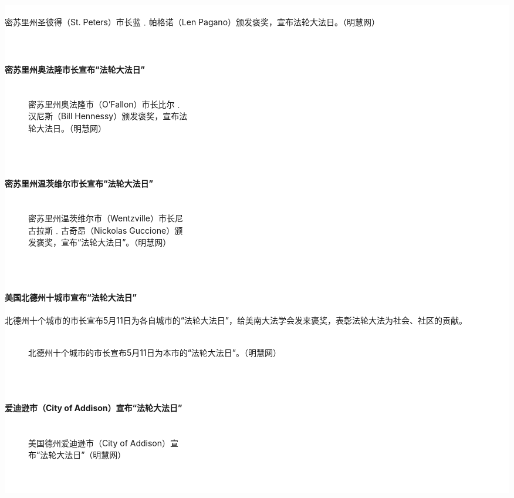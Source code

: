   </ok>
  <br/><figcaption class="wp-caption-text" id="caption-attachment-11245212">
   密苏里州圣彼得（St. Peters）市长蓝﹒帕格诺（Len Pagano）颁发褒奖，宣布法轮大法日。（明慧网）
  </figcaption><br/>
 </figure><br/>
 <h4>
  密苏里州奥法隆市长宣布“法轮大法日”
 </h4>
 <figure aria-describedby="caption-attachment-11245213" class="wp-caption aligncenter" id="attachment_11245213" style="width: 274px">
  <ok href="https://i.epochtimes.com/assets/uploads/2019/05/2019-5-8-canada-proclamation_02.jpg" target="_blank">
   <img alt="" class="wp-image-11245213" src="https://i.epochtimes.com/assets/uploads/2019/05/2019-5-8-canada-proclamation_02-600x789.jpg"/>
  </ok>
  <br/><figcaption class="wp-caption-text" id="caption-attachment-11245213">
   密苏里州奥法隆市（O’Fallon）市长比尔﹒汉尼斯（Bill Hennessy）颁发褒奖，宣布法轮大法日。（明慧网）
  </figcaption><br/>
 </figure><br/>
 <h4>
  密苏里州温茨维尔市长宣布“法轮大法日”
 </h4>
 <figure aria-describedby="caption-attachment-11245214" class="wp-caption aligncenter" id="attachment_11245214" style="width: 271px">
  <ok href="https://i.epochtimes.com/assets/uploads/2019/05/2019-5-8-canada-proclamation_03.jpg" target="_blank">
   <img alt="" class="wp-image-11245214" src="https://i.epochtimes.com/assets/uploads/2019/05/2019-5-8-canada-proclamation_03-600x777.jpg"/>
  </ok>
  <br/><figcaption class="wp-caption-text" id="caption-attachment-11245214">
   密苏里州温茨维尔市（Wentzville）市长尼古拉斯﹒古奇昂（Nickolas Guccione）颁发褒奖，宣布“法轮大法日”。（明慧网）
  </figcaption><br/>
 </figure><br/>
 <h4 class="blue18 title">
  美国北德州十城市宣布“法轮大法日”
 </h4>
 <p>
  北德州十个城市的市长宣布5月11日为各自城市的“法轮大法日”，给美南大法学会发来褒奖，表彰法轮大法为社会、社区的贡献。
 </p>
 <figure aria-describedby="caption-attachment-11252413" class="wp-caption aligncenter" id="attachment_11252413" style="width: 500px">
  <ok href="https://i.epochtimes.com/assets/uploads/2019/05/2019-5-10-texas-10-cities-proclamations_01-ss.jpg" target="_blank">
   <img alt="" class="size-full wp-image-11252413" src="https://i.epochtimes.com/assets/uploads/2019/05/2019-5-10-texas-10-cities-proclamations_01-ss.jpg"/>
  </ok>
  <br/><figcaption class="wp-caption-text" id="caption-attachment-11252413">
   北德州十个城市的市长宣布5月11日为本市的“法轮大法日”。（明慧网）
  </figcaption><br/>
 </figure><br/>
 <h4>
  爱迪逊市（City of Addison）宣布“法轮大法日”
 </h4>
 <figure aria-describedby="caption-attachment-11251991" class="wp-caption aligncenter" id="attachment_11251991" style="width: 276px">
  <ok href="https://i.epochtimes.com/assets/uploads/2019/05/2019-5-10-texas-10-cities-proclamations_02-1.jpg" target="_blank">
   <img alt="" class="wp-image-11251991" src="https://i.epochtimes.com/assets/uploads/2019/05/2019-5-10-texas-10-cities-proclamations_02-1-450x582.jpg"/>
  </ok>
  <br/><figcaption class="wp-caption-text" id="caption-attachment-11251991">
   美国德州爱迪逊市（City of Addison）宣布“法轮大法日”（明慧网）
  </figcaption><br/>
 </figure><br/>
 <p>